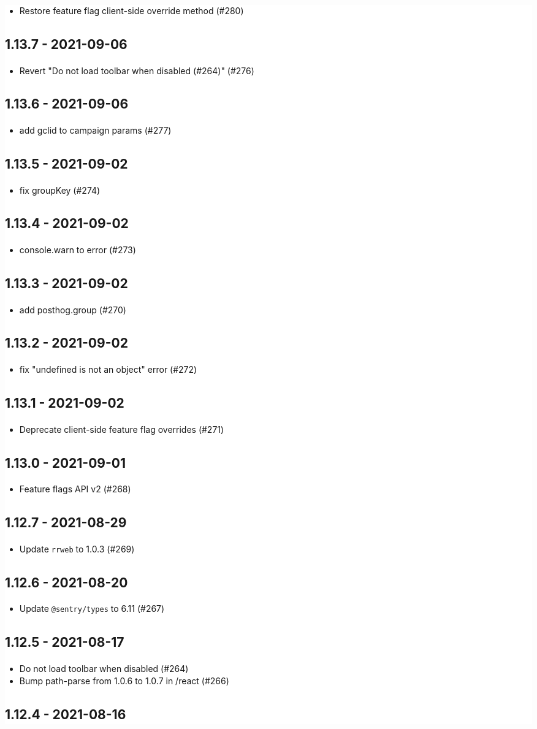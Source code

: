 - Restore feature flag client-side override method (#280)

## 1.13.7 - 2021-09-06

- Revert "Do not load toolbar when disabled (#264)" (#276)

## 1.13.6 - 2021-09-06

- add gclid to campaign params (#277)

## 1.13.5 - 2021-09-02

- fix groupKey (#274)

## 1.13.4 - 2021-09-02

- console.warn to error (#273)

## 1.13.3 - 2021-09-02

- add posthog.group (#270)

## 1.13.2 - 2021-09-02

- fix "undefined is not an object" error (#272)

## 1.13.1 - 2021-09-02

- Deprecate client-side feature flag overrides (#271)

## 1.13.0 - 2021-09-01

- Feature flags API v2 (#268)

## 1.12.7 - 2021-08-29

- Update `rrweb` to 1.0.3 (#269)

## 1.12.6 - 2021-08-20

- Update `@sentry/types` to 6.11 (#267)

## 1.12.5 - 2021-08-17

- Do not load toolbar when disabled (#264)
- Bump path-parse from 1.0.6 to 1.0.7 in /react (#266)

## 1.12.4 - 2021-08-16
